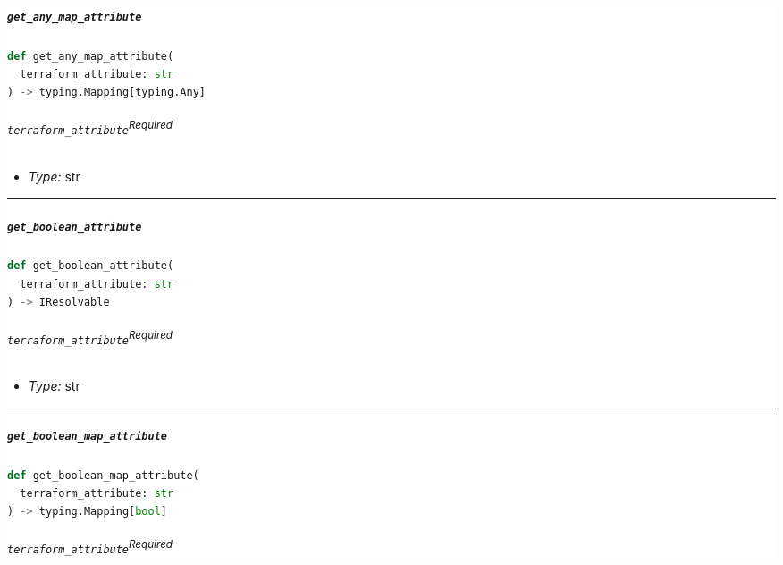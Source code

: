 ##### `get_any_map_attribute` <a name="get_any_map_attribute" id="@cdktf/provider-opentelekomcloud.swrOrganizationPermissionsV2.SwrOrganizationPermissionsV2TimeoutsOutputReference.getAnyMapAttribute"></a>

```python
def get_any_map_attribute(
  terraform_attribute: str
) -> typing.Mapping[typing.Any]
```

###### `terraform_attribute`<sup>Required</sup> <a name="terraform_attribute" id="@cdktf/provider-opentelekomcloud.swrOrganizationPermissionsV2.SwrOrganizationPermissionsV2TimeoutsOutputReference.getAnyMapAttribute.parameter.terraformAttribute"></a>

- *Type:* str

---

##### `get_boolean_attribute` <a name="get_boolean_attribute" id="@cdktf/provider-opentelekomcloud.swrOrganizationPermissionsV2.SwrOrganizationPermissionsV2TimeoutsOutputReference.getBooleanAttribute"></a>

```python
def get_boolean_attribute(
  terraform_attribute: str
) -> IResolvable
```

###### `terraform_attribute`<sup>Required</sup> <a name="terraform_attribute" id="@cdktf/provider-opentelekomcloud.swrOrganizationPermissionsV2.SwrOrganizationPermissionsV2TimeoutsOutputReference.getBooleanAttribute.parameter.terraformAttribute"></a>

- *Type:* str

---

##### `get_boolean_map_attribute` <a name="get_boolean_map_attribute" id="@cdktf/provider-opentelekomcloud.swrOrganizationPermissionsV2.SwrOrganizationPermissionsV2TimeoutsOutputReference.getBooleanMapAttribute"></a>

```python
def get_boolean_map_attribute(
  terraform_attribute: str
) -> typing.Mapping[bool]
```

###### `terraform_attribute`<sup>Required</sup> <a name="terraform_attribute" id="@cdktf/provider-opentelekomcloud.swrOrganizationPermissionsV2.SwrOrganizationPermissionsV2TimeoutsOutputReference.getBooleanMapAttribute.parameter.terraformAttribute"></a>
